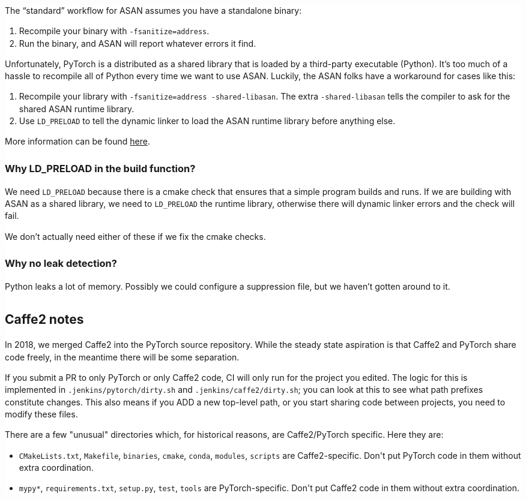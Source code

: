 The “standard” workflow for ASAN assumes you have a standalone binary:

1. Recompile your binary with `-fsanitize=address`.
2. Run the binary, and ASAN will report whatever errors it find.

Unfortunately, PyTorch is a distributed as a shared library that is loaded by
a third-party executable (Python). It’s too much of a hassle to recompile all
of Python every time we want to use ASAN. Luckily, the ASAN folks have a
workaround for cases like this:

1. Recompile your library with `-fsanitize=address -shared-libasan`. The
   extra `-shared-libasan` tells the compiler to ask for the shared ASAN
   runtime library.
2. Use `LD_PRELOAD` to tell the dynamic linker to load the ASAN runtime
   library before anything else.

More information can be found
[here](https://github.com/google/sanitizers/wiki/AddressSanitizerAsDso).

### Why LD_PRELOAD in the build function?

We need `LD_PRELOAD` because there is a cmake check that ensures that a
simple program builds and runs. If we are building with ASAN as a shared
library, we need to `LD_PRELOAD` the runtime library, otherwise there will
dynamic linker errors and the check will fail.

We don’t actually need either of these if we fix the cmake checks.

### Why no leak detection?

Python leaks a lot of memory. Possibly we could configure a suppression file,
but we haven’t gotten around to it.

## Caffe2 notes

In 2018, we merged Caffe2 into the PyTorch source repository. While the
steady state aspiration is that Caffe2 and PyTorch share code freely,
in the meantime there will be some separation.

If you submit a PR to only PyTorch or only Caffe2 code, CI will only
run for the project you edited. The logic for this is implemented
in `.jenkins/pytorch/dirty.sh` and `.jenkins/caffe2/dirty.sh`; you
can look at this to see what path prefixes constitute changes.
This also means if you ADD a new top-level path, or you start
sharing code between projects, you need to modify these files.

There are a few "unusual" directories which, for historical reasons,
are Caffe2/PyTorch specific. Here they are:

- `CMakeLists.txt`, `Makefile`, `binaries`, `cmake`, `conda`, `modules`,
  `scripts` are Caffe2-specific. Don't put PyTorch code in them without
  extra coordination.

- `mypy*`, `requirements.txt`, `setup.py`, `test`, `tools` are
  PyTorch-specific. Don't put Caffe2 code in them without extra
  coordination.
